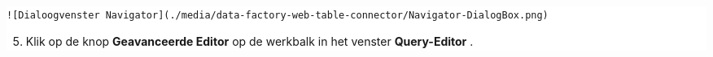     ![Dialoogvenster Navigator](./media/data-factory-web-table-connector/Navigator-DialogBox.png) 

5. Klik op de knop **Geavanceerde Editor** op de werkbalk in het venster **Query-Editor** .
